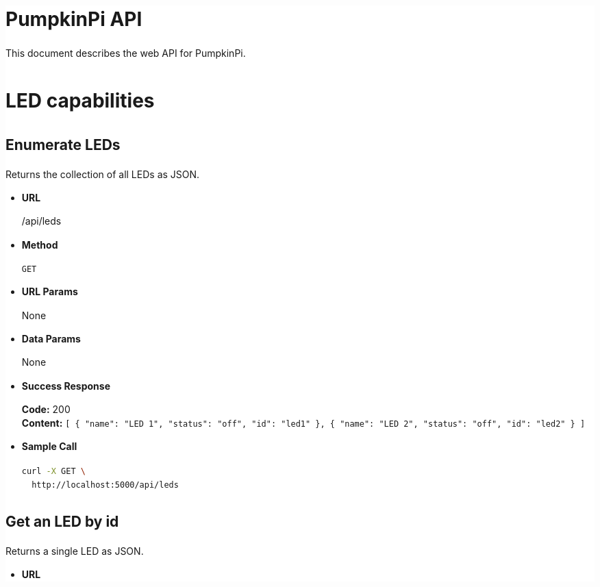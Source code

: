 # **PumpkinPi API**

This document describes the web API for PumpkinPi.

# LED capabilities

**Enumerate LEDs**
----

Returns the collection of all LEDs as JSON.

* **URL**

  /api/leds

* **Method**

  `GET`
  
*  **URL Params**

   None

* **Data Params**

    None

* **Success Response**
  
  **Code:** 200 <br />
  **Content:** `[
    {
        "name": "LED 1",
        "status": "off",
        "id": "led1"
    },
    {
        "name": "LED 2",
        "status": "off",
        "id": "led2"
    }
]`
 
* **Sample Call**

  ```sh
  curl -X GET \
    http://localhost:5000/api/leds
  ```

**Get an LED by id**
----

Returns a single LED as JSON.

* **URL**
